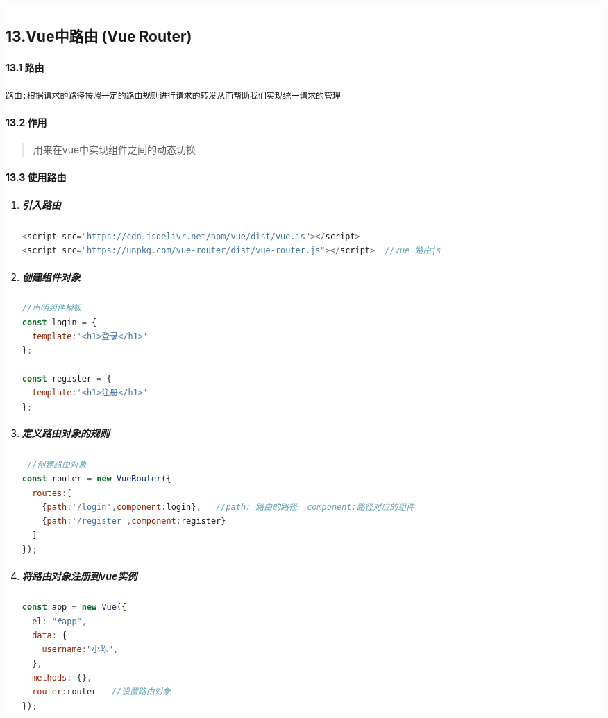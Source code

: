 ```js
```

-----

## 13.Vue中路由 (Vue Router)

#### 13.1 路由

`路由:根据请求的路径按照一定的路由规则进行请求的转发从而帮助我们实现统一请求的管理`

#### 13.2 作用

>  用来在vue中实现组件之间的动态切换

#### 13.3 使用路由

1. ##### 引入路由

   ```js
   <script src="https://cdn.jsdelivr.net/npm/vue/dist/vue.js"></script>
   <script src="https://unpkg.com/vue-router/dist/vue-router.js"></script>  //vue 路由js
   ```

2. ##### 创建组件对象

   ```js
   //声明组件模板
   const login = {
     template:'<h1>登录</h1>'
   };
   
   const register = {
     template:'<h1>注册</h1>'
   };
   
   ```

3. ##### 定义路由对象的规则

   ```js
    //创建路由对象
   const router = new VueRouter({
     routes:[
       {path:'/login',component:login},   //path: 路由的路径  component:路径对应的组件
       {path:'/register',component:register}
     ]
   });
   ```

   

4. ##### 将路由对象注册到vue实例

   ```js
   const app = new Vue({
     el: "#app",
     data: {
       username:"小陈",
     },
     methods: {},
     router:router   //设置路由对象
   });
   ```
